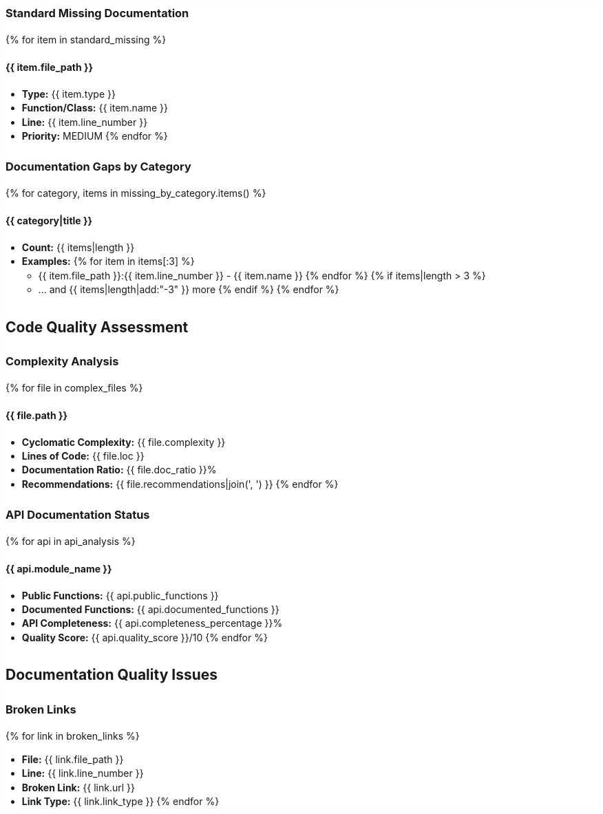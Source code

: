 ### Standard Missing Documentation
{% for item in standard_missing %}
#### {{ item.file_path }}
- **Type:** {{ item.type }}
- **Function/Class:** {{ item.name }}
- **Line:** {{ item.line_number }}
- **Priority:** MEDIUM
{% endfor %}

### Documentation Gaps by Category
{% for category, items in missing_by_category.items() %}
#### {{ category|title }}
- **Count:** {{ items|length }}
- **Examples:**
{% for item in items[:3] %}
  - {{ item.file_path }}:{{ item.line_number }} - {{ item.name }}
{% endfor %}
{% if items|length > 3 %}
  - ... and {{ items|length|add:"-3" }} more
{% endif %}
{% endfor %}

## Code Quality Assessment

### Complexity Analysis
{% for file in complex_files %}
#### {{ file.path }}
- **Cyclomatic Complexity:** {{ file.complexity }}
- **Lines of Code:** {{ file.loc }}
- **Documentation Ratio:** {{ file.doc_ratio }}%
- **Recommendations:** {{ file.recommendations|join(', ') }}
{% endfor %}

### API Documentation Status
{% for api in api_analysis %}
#### {{ api.module_name }}
- **Public Functions:** {{ api.public_functions }}
- **Documented Functions:** {{ api.documented_functions }}
- **API Completeness:** {{ api.completeness_percentage }}%
- **Quality Score:** {{ api.quality_score }}/10
{% endfor %}

## Documentation Quality Issues

### Broken Links
{% for link in broken_links %}
- **File:** {{ link.file_path }}
- **Line:** {{ link.line_number }}
- **Broken Link:** {{ link.url }}
- **Link Type:** {{ link.link_type }}
{% endfor %}
